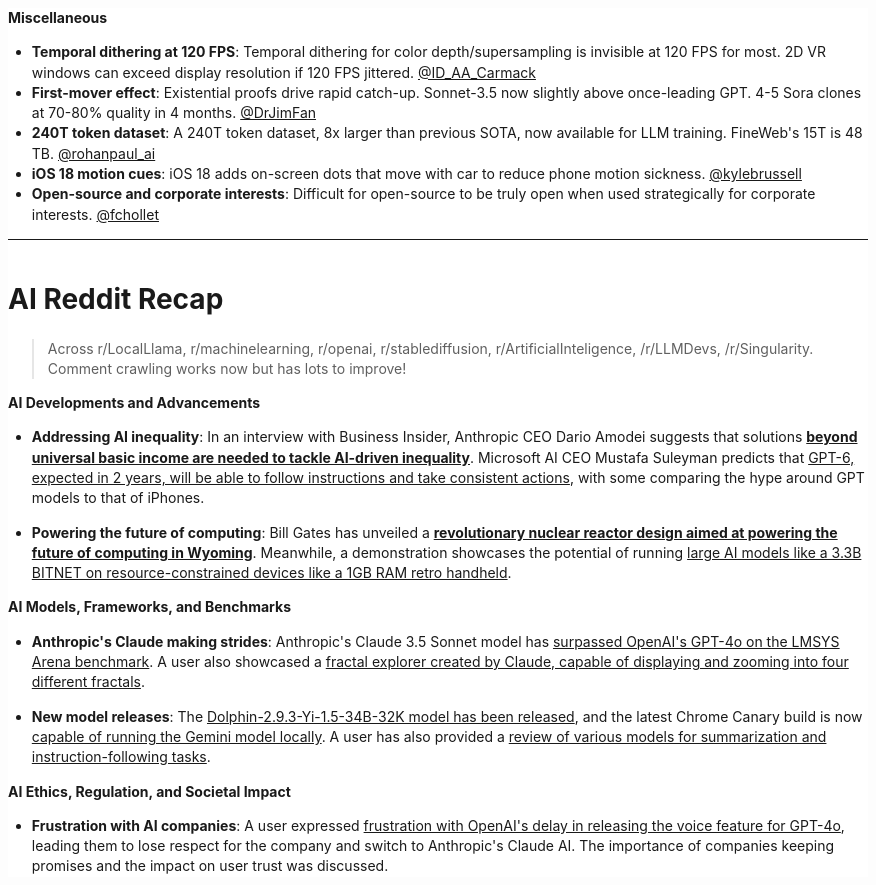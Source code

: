 **Miscellaneous**

- **Temporal dithering at 120 FPS**: Temporal dithering for color depth/supersampling is invisible at 120 FPS for most. 2D VR windows can exceed display resolution if 120 FPS jittered. [@ID_AA_Carmack](https://twitter.com/ID_AA_Carmack/status/1805295838211571878)
- **First-mover effect**: Existential proofs drive rapid catch-up. Sonnet-3.5 now slightly above once-leading GPT. 4-5 Sora clones at 70-80% quality in 4 months. [@DrJimFan](https://twitter.com/DrJimFan/status/1805265388256837842)
- **240T token dataset**: A 240T token dataset, 8x larger than previous SOTA, now available for LLM training. FineWeb's 15T is 48 TB. [@rohanpaul_ai](https://twitter.com/rohanpaul_ai/status/1805389473892778185)
- **iOS 18 motion cues**: iOS 18 adds on-screen dots that move with car to reduce phone motion sickness. [@kylebrussell](https://twitter.com/kylebrussell/status/1805211971731533848)
- **Open-source and corporate interests**: Difficult for open-source to be truly open when used strategically for corporate interests. [@fchollet](https://twitter.com/fchollet/status/1805315872988479788)

---

# AI Reddit Recap

> Across r/LocalLlama, r/machinelearning, r/openai, r/stablediffusion, r/ArtificialInteligence, /r/LLMDevs, /r/Singularity. Comment crawling works now but has lots to improve!

**AI Developments and Advancements**

- **Addressing AI inequality**: In an interview with Business Insider, Anthropic CEO Dario Amodei suggests that solutions [**beyond universal basic income are needed to tackle AI-driven inequality**](https://www.businessinsider.com/anthropic-ceo-dario-amodei-universal-basic-income-ubi-ai-inequality-2024-6). Microsoft AI CEO Mustafa Suleyman predicts that [GPT-6, expected in 2 years, will be able to follow instructions and take consistent actions](https://x.com/tsarnick/status/1805104305139232975), with some comparing the hype around GPT models to that of iPhones.

- **Powering the future of computing**: Bill Gates has unveiled a [**revolutionary nuclear reactor design aimed at powering the future of computing in Wyoming**](https://www.youtube.com/watch?v=LbWNXX4aLM8). Meanwhile, a demonstration showcases the potential of running [large AI models like a 3.3B BITNET on resource-constrained devices like a 1GB RAM retro handheld](https://streamable.com/gwt5fm).

**AI Models, Frameworks, and Benchmarks**

- **Anthropic's Claude making strides**: Anthropic's Claude 3.5 Sonnet model has [surpassed OpenAI's GPT-4o on the LMSYS Arena benchmark](https://x.com/lmsysorg/status/1805329822748655837). A user also showcased a [fractal explorer created by Claude, capable of displaying and zooming into four different fractals](https://v.redd.it/dhvzpd5h7h8d1).

- **New model releases**: The [Dolphin-2.9.3-Yi-1.5-34B-32K model has been released](https://i.redd.it/yq78y02vqi8d1.png), and the latest Chrome Canary build is now [capable of running the Gemini model locally](https://twitter.com/mortenjust/status/1805190952358650251). A user has also provided a [review of various models for summarization and instruction-following tasks](https://www.reddit.com/r/LocalLLaMA/comments/1dnavrt/update_model_review_for_summarizationinstruct_1gb/).

**AI Ethics, Regulation, and Societal Impact**

- **Frustration with AI companies**: A user expressed [frustration with OpenAI's delay in releasing the voice feature for GPT-4o](https://www.reddit.com/r/OpenAI/comments/1dn7dwq/im_sick_of_waiting_for_chatgpt_4o_voice_and_i/), leading them to lose respect for the company and switch to Anthropic's Claude AI. The importance of companies keeping promises and the impact on user trust was discussed.
